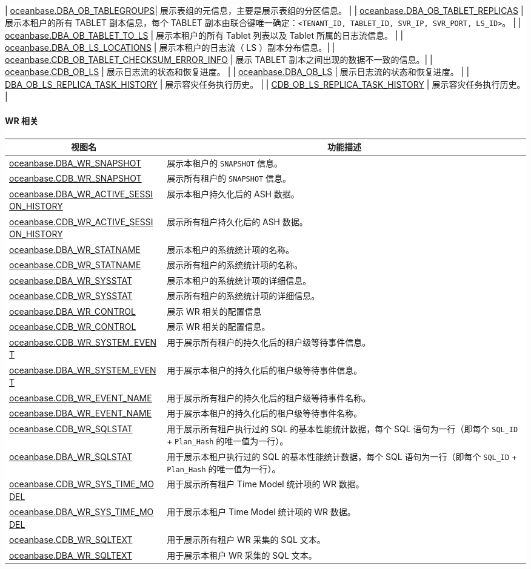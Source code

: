 | [oceanbase.DBA_OB_TABLEGROUPS](300.system-view-of-sys-tenant/200.dictionary-view-of-sys-tenant/5400.oceanbase-dba_ob_tablegroups-of-sys-tenant.md)| 展示表组的元信息，主要是展示表组的分区信息。  |
| [oceanbase.DBA_OB_TABLET_REPLICAS](300.system-view-of-sys-tenant/200.dictionary-view-of-sys-tenant/5500.oceanbase-dba_ob_tablet_replicas-of-sys-tenant.md) | 展示本租户的所有 TABLET 副本信息，每个 TABLET 副本由联合键唯一确定：`<TENANT_ID, TABLET_ID, SVR_IP, SVR_PORT, LS_ID>`。 |
| [oceanbase.DBA_OB_TABLET_TO_LS](300.system-view-of-sys-tenant/200.dictionary-view-of-sys-tenant/5600.oceanbase-dba_ob_tablet_to_ls-of-sys-tenant.md)    | 展示本租户的所有 Tablet 列表以及 Tablet 所属的日志流信息。   |
| [oceanbase.DBA_OB_LS_LOCATIONS](300.system-view-of-sys-tenant/200.dictionary-view-of-sys-tenant/8000.oceanbase-dba_ob_ls_locations-of-sys-tenant.md)    | 展示本租户的日志流（ LS ）副本分布信息。|
| [oceanbase.CDB_OB_TABLET_CHECKSUM_ERROR_INFO](300.system-view-of-sys-tenant/200.dictionary-view-of-sys-tenant/16000.oceanbase-cdb_ob_tablet_checksum_error_info-of-sys-tenant.md)    | 展示 TABLET 副本之间出现的数据不一致的信息。|
| [oceanbase.CDB_OB_LS](300.system-view-of-sys-tenant/200.dictionary-view-of-sys-tenant/17500.oceanbase-cdb_ob_ls-of-sys-tenant.md)    | 展示日志流的状态和恢复进度。 |
| [oceanbase.DBA_OB_LS](300.system-view-of-sys-tenant/200.dictionary-view-of-sys-tenant/17600.oceanbase-dba_ob_ls-of-sys-tenant.md)    | 展示日志流的状态和恢复进度。 |
| [DBA_OB_LS_REPLICA_TASK_HISTORY](300.system-view-of-sys-tenant/200.dictionary-view-of-sys-tenant/29600.dba_ob_ls_replica_task_history-of-sys-tenant.md) | 展示容灾任务执行历史。 |
| [CDB_OB_LS_REPLICA_TASK_HISTORY](300.system-view-of-sys-tenant/200.dictionary-view-of-sys-tenant/29700.cdb_ob_ls_replica_task_history-of-sys-tenant.md) | 展示容灾任务执行历史。 |

#### WR 相关

| 视图名   |  功能描述  |
|---------|------------|
| [oceanbase.DBA_WR_SNAPSHOT](300.system-view-of-sys-tenant/200.dictionary-view-of-sys-tenant/24600.dba_wr_snapshot-of-sys-tenant.md)    | 展示本租户的 `SNAPSHOT` 信息。 |
| [oceanbase.CDB_WR_SNAPSHOT](300.system-view-of-sys-tenant/200.dictionary-view-of-sys-tenant/24700.cdb_wr_snapshot-of-sys-tenant.md)    | 展示所有租户的 `SNAPSHOT` 信息。 |
| [oceanbase.DBA_WR_ACTIVE_SESSION_HISTORY](300.system-view-of-sys-tenant/200.dictionary-view-of-sys-tenant/24800.dba_wr_active_session_history-of-sys-tenant.md)    | 展示本租户持久化后的 ASH 数据。|
| [oceanbase.CDB_WR_ACTIVE_SESSION_HISTORY](300.system-view-of-sys-tenant/200.dictionary-view-of-sys-tenant/24900.cdb_wr_active_session_history-of-sys-tenant.md)    | 展示所有租户持久化后的 ASH 数据。 |
| [oceanbase.DBA_WR_STATNAME](300.system-view-of-sys-tenant/200.dictionary-view-of-sys-tenant/25000.dba_wr_statname-of-sys-tenant.md)    | 展示本租户的系统统计项的名称。 |
| [oceanbase.CDB_WR_STATNAME](300.system-view-of-sys-tenant/200.dictionary-view-of-sys-tenant/25100.cdb_wr_statname-of-sys-tenant.md)    | 展示所有租户的系统统计项的名称。 |
| [oceanbase.DBA_WR_SYSSTAT](300.system-view-of-sys-tenant/200.dictionary-view-of-sys-tenant/25200.dba_wr_sysstat-of-sys-tenant.md)    | 展示本租户的系统统计项的详细信息。 |
| [oceanbase.CDB_WR_SYSSTAT](300.system-view-of-sys-tenant/200.dictionary-view-of-sys-tenant/25300.cdb_wr_sysstat-of-sys-tenant.md)    | 展示所有租户的系统统计项的详细信息。 |
| [oceanbase.DBA_WR_CONTROL](300.system-view-of-sys-tenant/200.dictionary-view-of-sys-tenant/25400.dba_wr_control-of-sys-tenant.md)    | 展示 WR 相关的配置信息 |
| [oceanbase.CDB_WR_CONTROL](300.system-view-of-sys-tenant/200.dictionary-view-of-sys-tenant/25500.cdb_wr_control-of-sys-tenant.md)    | 展示 WR 相关的配置信息。 |
| [oceanbase.CDB_WR_SYSTEM_EVENT](300.system-view-of-sys-tenant/200.dictionary-view-of-sys-tenant/28000.cdb_wr_system_event-of-sys-tenant.md)  | 用于展示所有租户的持久化后的租户级等待事件信息。 |
| [oceanbase.DBA_WR_SYSTEM_EVENT](300.system-view-of-sys-tenant/200.dictionary-view-of-sys-tenant/28100.dba_wr_system_event-of-sys-tenant.md)  | 用于展示本租户的持久化后的租户级等待事件信息。 |
| [oceanbase.CDB_WR_EVENT_NAME](300.system-view-of-sys-tenant/200.dictionary-view-of-sys-tenant/28200.cdb_wr_event_name-of-sys-tenant.md)  | 用于展示所有租户的持久化后的租户级等待事件名称。 |
| [oceanbase.DBA_WR_EVENT_NAME](300.system-view-of-sys-tenant/200.dictionary-view-of-sys-tenant/28300.dba_wr_event_name-of-sys-tenant.md)  | 用于展示本租户的持久化后的租户级等待事件名称。 |
| [oceanbase.CDB_WR_SQLSTAT](300.system-view-of-sys-tenant/200.dictionary-view-of-sys-tenant/28400.cdb_wr_sqlstat-of-sys-tenant.md)  | 用于展示所有租户执行过的 SQL 的基本性能统计数据，每个 SQL 语句为一行（即每个 `SQL_ID` + `Plan_Hash` 的唯一值为一行）。 |
| [oceanbase.DBA_WR_SQLSTAT](300.system-view-of-sys-tenant/200.dictionary-view-of-sys-tenant/28500.dba_wr_sqlstat-of-sys-tenant.md)  | 用于展示本租户执行过的 SQL 的基本性能统计数据，每个 SQL 语句为一行（即每个 `SQL_ID` + `Plan_Hash` 的唯一值为一行）。 |
| [oceanbase.CDB_WR_SYS_TIME_MODEL](300.system-view-of-sys-tenant/200.dictionary-view-of-sys-tenant/28600.cdb_wr_sys_time_model-of-sys-tenant.md)  | 用于展示所有租户 Time Model 统计项的 WR 数据。 |
| [oceanbase.DBA_WR_SYS_TIME_MODEL](300.system-view-of-sys-tenant/200.dictionary-view-of-sys-tenant/28700.dba_wr_sys_time_model-of-sys-tenant.md)  | 用于展示本租户 Time Model 统计项的 WR 数据。 |
| [oceanbase.CDB_WR_SQLTEXT](300.system-view-of-sys-tenant/200.dictionary-view-of-sys-tenant/28800.cdb_wr_sqltext-of-sys-tenant.md)  | 用于展示所有租户 WR 采集的 SQL 文本。 |
| [oceanbase.DBA_WR_SQLTEXT](300.system-view-of-sys-tenant/200.dictionary-view-of-sys-tenant/28900.dba_wr_sqltext-of-sys-tenant.md)  | 用于展示本租户 WR 采集的 SQL 文本。 |
